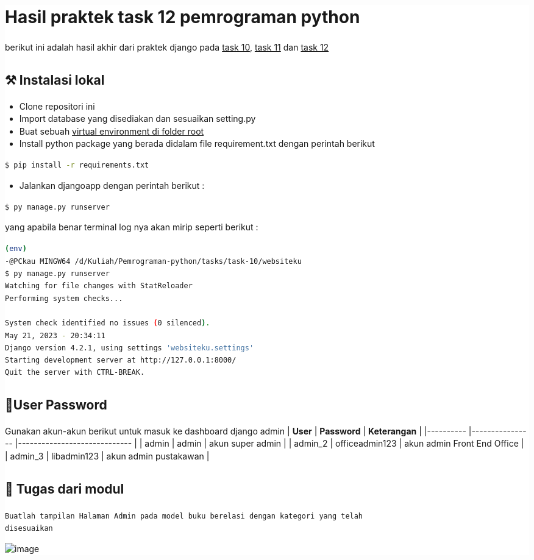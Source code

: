 # Hasil praktek task 12 pemrograman python

berikut ini adalah hasil akhir dari praktek django pada [task 10](https://github.com/CheesePancake/KuliahPython/tree/main/task-10), [task 11](https://github.com/CheesePancake/KuliahPython/tree/main/task-11) dan [task 12](https://github.com/CheesePancake/KuliahPython/tree/main/task-12)

## ⚒️ Instalasi lokal
- Clone repositori ini
- Import database yang disediakan dan sesuaikan setting.py
- Buat sebuah [virtual environment di folder root](https://github.com/CheesePancake/KuliahPython/tree/main/task-10#%EF%B8%8F-membuat-folder-virtualenv)
- Install python package yang berada didalam file requirement.txt dengan perintah berikut

```bash
$ pip install -r requirements.txt
```
- Jalankan djangoapp dengan perintah berikut :
``` bash
$ py manage.py runserver
```
yang apabila benar terminal log nya akan mirip seperti berikut :
```bash
(env) 
-@PCkau MINGW64 /d/Kuliah/Pemrograman-python/tasks/task-10/websiteku
$ py manage.py runserver
Watching for file changes with StatReloader
Performing system checks...

System check identified no issues (0 silenced).
May 21, 2023 - 20:34:11
Django version 4.2.1, using settings 'websiteku.settings'
Starting development server at http://127.0.0.1:8000/
Quit the server with CTRL-BREAK.
```
## 🔐User Password
Gunakan akun-akun berikut untuk masuk ke dashboard django admin
| **User** 	| **Password**   	| **Keterangan**              	|
|----------	|----------------	|-----------------------------	|
| admin    	| admin          	| akun super admin            	|
| admin_2  	| officeadmin123 	| akun admin Front End Office 	|
| admin_3  	| libadmin123    	| akun admin pustakawan       	|

## 📝 Tugas dari modul
```
Buatlah tampilan Halaman Admin pada model buku berelasi dengan kategori yang telah 
disesuaikan
```
<img width="960" alt="image" src="https://github.com/CheesePancake/KuliahPython/assets/92983457/40d2b976-0f99-47a1-b8fd-9fb436b2f0a2">
